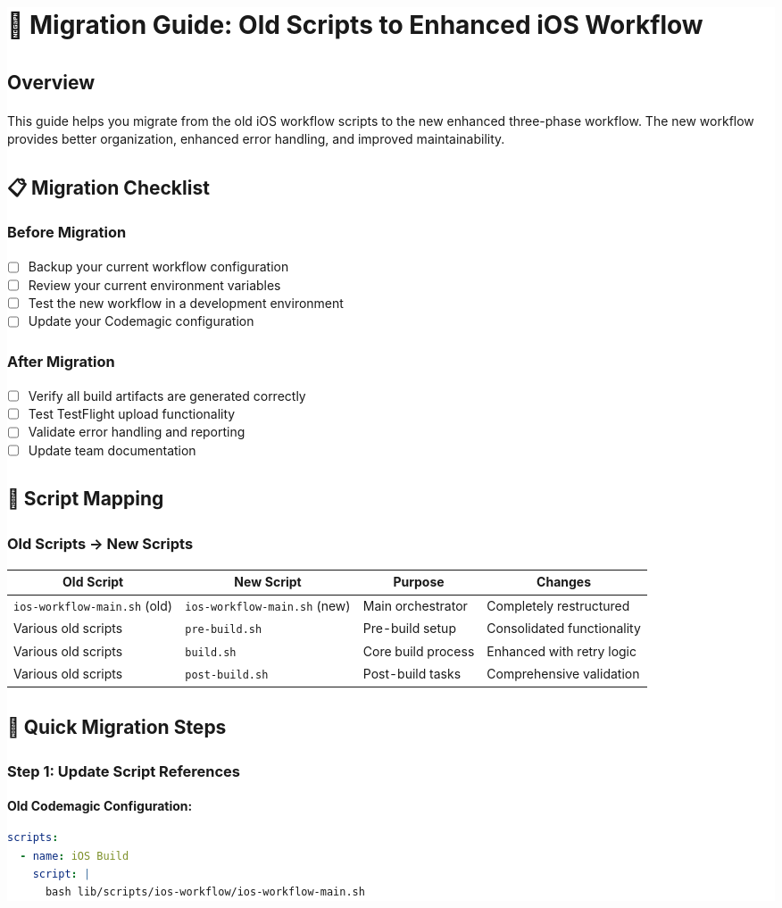 # 🔄 Migration Guide: Old Scripts to Enhanced iOS Workflow

## Overview

This guide helps you migrate from the old iOS workflow scripts to the new enhanced three-phase workflow. The new workflow provides better organization, enhanced error handling, and improved maintainability.

## 📋 Migration Checklist

### Before Migration
- [ ] Backup your current workflow configuration
- [ ] Review your current environment variables
- [ ] Test the new workflow in a development environment
- [ ] Update your Codemagic configuration

### After Migration
- [ ] Verify all build artifacts are generated correctly
- [ ] Test TestFlight upload functionality
- [ ] Validate error handling and reporting
- [ ] Update team documentation

## 🔄 Script Mapping

### Old Scripts → New Scripts

| Old Script | New Script | Purpose | Changes |
|------------|------------|---------|---------|
| `ios-workflow-main.sh` (old) | `ios-workflow-main.sh` (new) | Main orchestrator | Completely restructured |
| Various old scripts | `pre-build.sh` | Pre-build setup | Consolidated functionality |
| Various old scripts | `build.sh` | Core build process | Enhanced with retry logic |
| Various old scripts | `post-build.sh` | Post-build tasks | Comprehensive validation |

## 🚀 Quick Migration Steps

### Step 1: Update Script References

**Old Codemagic Configuration:**
```yaml
scripts:
  - name: iOS Build
    script: |
      bash lib/scripts/ios-workflow/ios-workflow-main.sh
```
